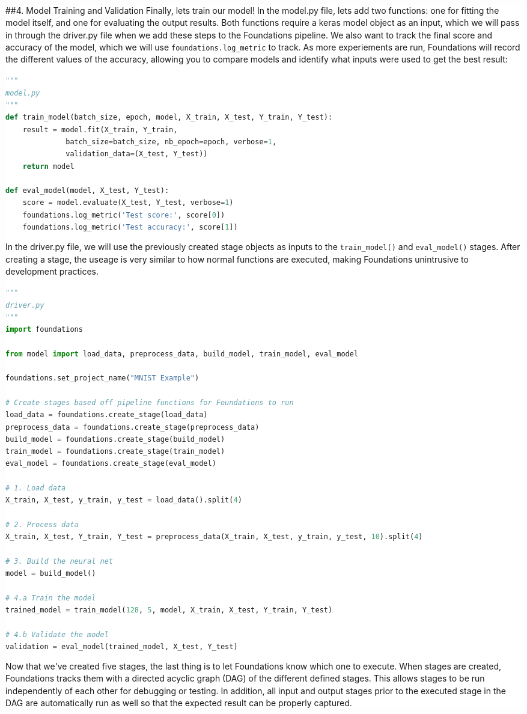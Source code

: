 ##4. Model Training and Validation
Finally, lets train our model! In the model.py file, lets add two functions: one for fitting the model itself, and one for evaluating the output results. Both functions require a keras model object as an input, which we will pass in through the driver.py file when we add these steps to the Foundations pipeline. We also want to track the final score and accuracy of the model, which we will use `foundations.log_metric` to track. As more experiements are run, Foundations will record the different values of the accuracy, allowing you to compare models and identify what inputs were used to get the best result:

```python
"""
model.py
"""
def train_model(batch_size, epoch, model, X_train, X_test, Y_train, Y_test):
    result = model.fit(X_train, Y_train,
              batch_size=batch_size, nb_epoch=epoch, verbose=1,
              validation_data=(X_test, Y_test))
    return model

def eval_model(model, X_test, Y_test):
    score = model.evaluate(X_test, Y_test, verbose=1)
    foundations.log_metric('Test score:', score[0])
    foundations.log_metric('Test accuracy:', score[1])
```
In the driver.py file, we will use the previously created stage objects as inputs to the `train_model()` and `eval_model()` stages. After creating a stage, the useage is very similar to how normal functions are executed, making Foundations unintrusive to development practices.  

```python
"""
driver.py
"""
import foundations

from model import load_data, preprocess_data, build_model, train_model, eval_model

foundations.set_project_name("MNIST Example")

# Create stages based off pipeline functions for Foundations to run
load_data = foundations.create_stage(load_data)
preprocess_data = foundations.create_stage(preprocess_data)
build_model = foundations.create_stage(build_model)
train_model = foundations.create_stage(train_model)
eval_model = foundations.create_stage(eval_model)

# 1. Load data
X_train, X_test, y_train, y_test = load_data().split(4)

# 2. Process data
X_train, X_test, Y_train, Y_test = preprocess_data(X_train, X_test, y_train, y_test, 10).split(4)

# 3. Build the neural net 
model = build_model()

# 4.a Train the model
trained_model = train_model(128, 5, model, X_train, X_test, Y_train, Y_test)

# 4.b Validate the model
validation = eval_model(trained_model, X_test, Y_test)
```
Now that we've created five stages, the last thing is to let Foundations know which one to execute. When stages are created, Foundations tracks them with a directed acyclic graph (DAG) of the different defined stages. This allows stages to be run independently of each other for debugging or testing. In addition, all input and output stages prior to the executed stage in the DAG are automatically run as well so that the expected result can be properly captured.
